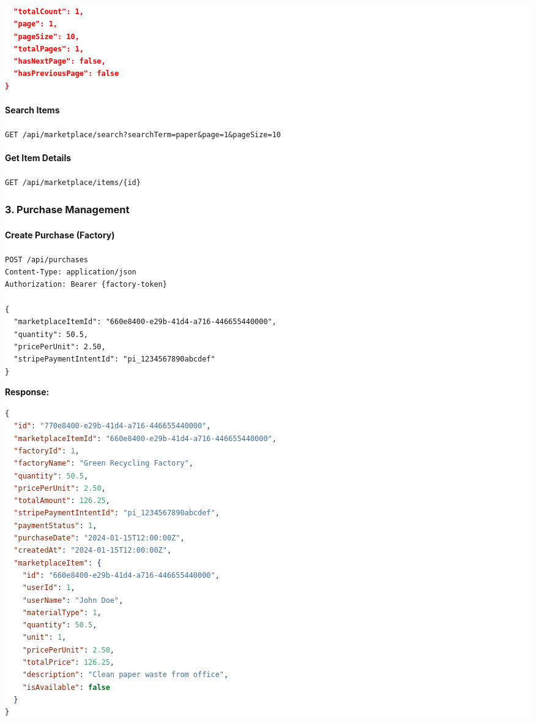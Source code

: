 ```json
  "totalCount": 1,
  "page": 1,
  "pageSize": 10,
  "totalPages": 1,
  "hasNextPage": false,
  "hasPreviousPage": false
}
```

#### Search Items
```http
GET /api/marketplace/search?searchTerm=paper&page=1&pageSize=10
```

#### Get Item Details
```http
GET /api/marketplace/items/{id}
```

### 3. Purchase Management

#### Create Purchase (Factory)
```http
POST /api/purchases
Content-Type: application/json
Authorization: Bearer {factory-token}

{
  "marketplaceItemId": "660e8400-e29b-41d4-a716-446655440000",
  "quantity": 50.5,
  "pricePerUnit": 2.50,
  "stripePaymentIntentId": "pi_1234567890abcdef"
}
```

**Response:**
```json
{
  "id": "770e8400-e29b-41d4-a716-446655440000",
  "marketplaceItemId": "660e8400-e29b-41d4-a716-446655440000",
  "factoryId": 1,
  "factoryName": "Green Recycling Factory",
  "quantity": 50.5,
  "pricePerUnit": 2.50,
  "totalAmount": 126.25,
  "stripePaymentIntentId": "pi_1234567890abcdef",
  "paymentStatus": 1,
  "purchaseDate": "2024-01-15T12:00:00Z",
  "createdAt": "2024-01-15T12:00:00Z",
  "marketplaceItem": {
    "id": "660e8400-e29b-41d4-a716-446655440000",
    "userId": 1,
    "userName": "John Doe",
    "materialType": 1,
    "quantity": 50.5,
    "unit": 1,
    "pricePerUnit": 2.50,
    "totalPrice": 126.25,
    "description": "Clean paper waste from office",
    "isAvailable": false
  }
}
```
